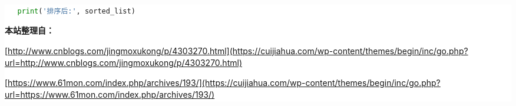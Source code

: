  ```python
	print('排序后:', sorted_list)
 ```



**本站整理自：**

[http://www.cnblogs.com/jingmoxukong/p/4303270.html](https://cuijiahua.com/wp-content/themes/begin/inc/go.php?url=http://www.cnblogs.com/jingmoxukong/p/4303270.html)

[https://www.61mon.com/index.php/archives/193/](https://cuijiahua.com/wp-content/themes/begin/inc/go.php?url=https://www.61mon.com/index.php/archives/193/)